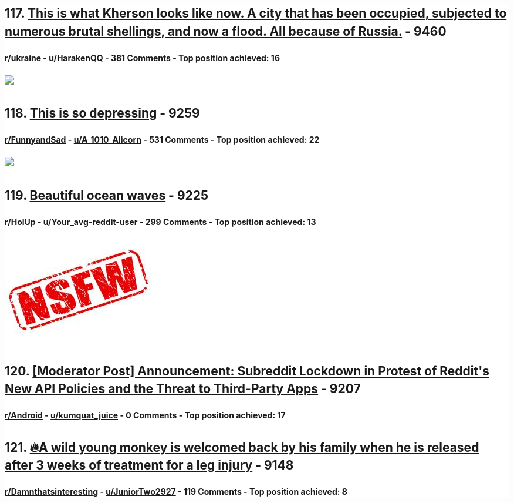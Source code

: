 ## 117. [This is what Kherson looks like now. A city that has been occupied, subjected to numerous brutal shellings, and now a flood. All because of Russia.](http://reddit.com/r/ukraine/comments/1437dco/this_is_what_kherson_looks_like_now_a_city_that/) - 9460
#### [r/ukraine](http://reddit.com/r/ukraine) - [u/HarakenQQ](http://reddit.com/u/HarakenQQ) - 381 Comments - Top position achieved: 16

<a href="https://www.reddit.com/gallery/1437dco"><img src="https://b.thumbs.redditmedia.com/xITA1EypvNB2R-e8YQx9mDNlvOwN0FVUZS6l_bBqMAg.jpg"></img></a>

## 118. [This is so depressing](http://reddit.com/r/FunnyandSad/comments/143dcgj/this_is_so_depressing/) - 9259
#### [r/FunnyandSad](http://reddit.com/r/FunnyandSad) - [u/A_1010_Alicorn](http://reddit.com/u/A_1010_Alicorn) - 531 Comments - Top position achieved: 22

<a href="https://i.redd.it/32t9vfk6ck4b1.jpg"><img src="https://b.thumbs.redditmedia.com/O_CeNji86gsRkeX86KTdaO_jKnPCpyx2G15JmuJWh6o.jpg"></img></a>

## 119. [Beautiful ocean waves](http://reddit.com/r/HolUp/comments/1436dbd/beautiful_ocean_waves/) - 9225
#### [r/HolUp](http://reddit.com/r/HolUp) - [u/Your_avg-reddit-user](http://reddit.com/u/Your_avg-reddit-user) - 299 Comments - Top position achieved: 13

<a href="https://v.redd.it/bsgtnc10sj4b1"><img src="https://github.com/mgerb/top-of-reddit/raw/master/nsfw.jpg"></img></a>

## 120. [**[Moderator Post] Announcement: Subreddit Lockdown in Protest of Reddit's New API Policies and the Threat to Third-Party Apps**](http://reddit.com/r/Android/comments/143206q/moderator_post_announcement_subreddit_lockdown_in/) - 9207
#### [r/Android](http://reddit.com/r/Android) - [u/kumquat_juice](http://reddit.com/u/kumquat_juice) - 0 Comments - Top position achieved: 17

## 121. [🔥A wild young monkey is welcomed back by his family when he is released after 3 weeks of treatment for a leg injury](http://reddit.com/r/Damnthatsinteresting/comments/143916k/a_wild_young_monkey_is_welcomed_back_by_his/) - 9148
#### [r/Damnthatsinteresting](http://reddit.com/r/Damnthatsinteresting) - [u/JuniorTwo2927](http://reddit.com/u/JuniorTwo2927) - 119 Comments - Top position achieved: 8
